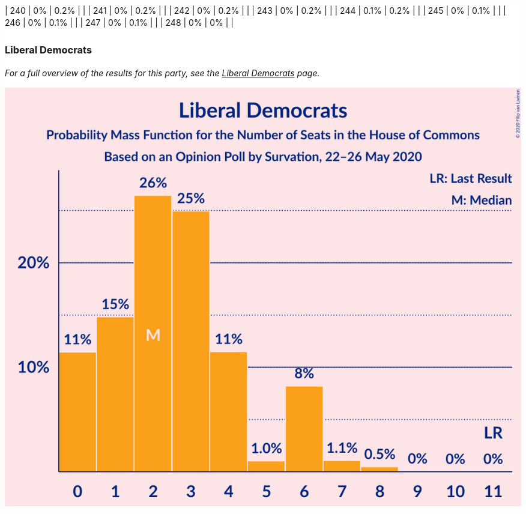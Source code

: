 | 240 | 0% | 0.2% |  |
| 241 | 0% | 0.2% |  |
| 242 | 0% | 0.2% |  |
| 243 | 0% | 0.2% |  |
| 244 | 0.1% | 0.2% |  |
| 245 | 0% | 0.1% |  |
| 246 | 0% | 0.1% |  |
| 247 | 0% | 0.1% |  |
| 248 | 0% | 0% |  |

### Liberal Democrats

*For a full overview of the results for this party, see the [Liberal Democrats](party-liberaldemocrats.html) page.*

![Graph with seats probability mass function not yet produced](2020-05-26-Survation-seats-pmf-liberaldemocrats.png "Seats Probability Mass Function")

